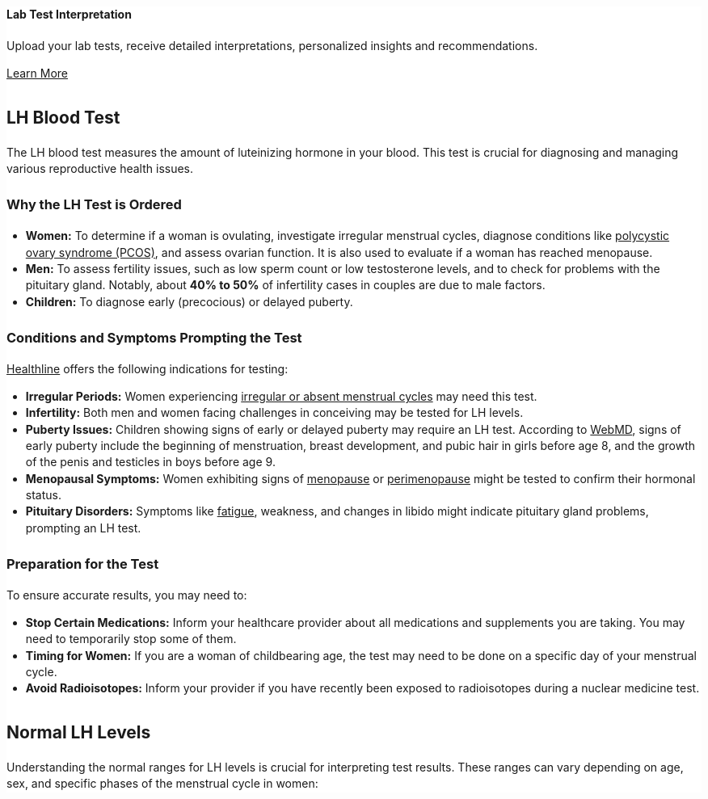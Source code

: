 #### Lab Test Interpretation

Upload your lab tests, receive detailed interpretations, personalized insights and recommendations.

[Learn More](https://docus.ai/lab-test-interpretation)

## LH Blood Test

The LH blood test measures the amount of luteinizing hormone in your blood. This test is crucial for diagnosing and managing various reproductive health issues.

### Why the LH Test is Ordered

- **Women:** To determine if a woman is ovulating, investigate irregular menstrual cycles, diagnose conditions like [polycystic ovary syndrome (PCOS)](https://docus.ai/symptoms-guide/pcos-overview), and assess ovarian function. It is also used to evaluate if a woman has reached menopause.
- **Men:** To assess fertility issues, such as low sperm count or low testosterone levels, and to check for problems with the pituitary gland. Notably, about **40% to 50%** of infertility cases in couples are due to male factors.
- **Children:** To diagnose early (precocious) or delayed puberty.

### Conditions and Symptoms Prompting the Test

[Healthline](https://www.healthline.com/health/lh-blood-test#purpose) offers the following indications for testing:

- **Irregular Periods:** Women experiencing [irregular or absent menstrual cycles](https://docus.ai/symptoms-guide/8-types-of-abnormal-menstruation) may need this test.
- **Infertility:** Both men and women facing challenges in conceiving may be tested for LH levels.
- **Puberty Issues:** Children showing signs of early or delayed puberty may require an LH test. According to [WebMD](https://www.webmd.com/a-to-z-guides/luteinizing-hormone-test), signs of early puberty include the beginning of menstruation, breast development, and pubic hair in girls before age 8, and the growth of the penis and testicles in boys before age 9.
- **Menopausal Symptoms:** Women exhibiting signs of [menopause](https://docus.ai/symptoms-guide/about-menopause) or [perimenopause](https://docus.ai/symptoms-guide/perimenopause) might be tested to confirm their hormonal status.
- **Pituitary Disorders:** Symptoms like [fatigue](https://docus.ai/tags/fatigue), weakness, and changes in libido might indicate pituitary gland problems, prompting an LH test.

### Preparation for the Test

To ensure accurate results, you may need to:

- **Stop Certain Medications:** Inform your healthcare provider about all medications and supplements you are taking. You may need to temporarily stop some of them.
- **Timing for Women:** If you are a woman of childbearing age, the test may need to be done on a specific day of your menstrual cycle.
- **Avoid Radioisotopes:** Inform your provider if you have recently been exposed to radioisotopes during a nuclear medicine test.

## Normal LH Levels

Understanding the normal ranges for LH levels is crucial for interpreting test results. These ranges can vary depending on age, sex, and specific phases of the menstrual cycle in women:
